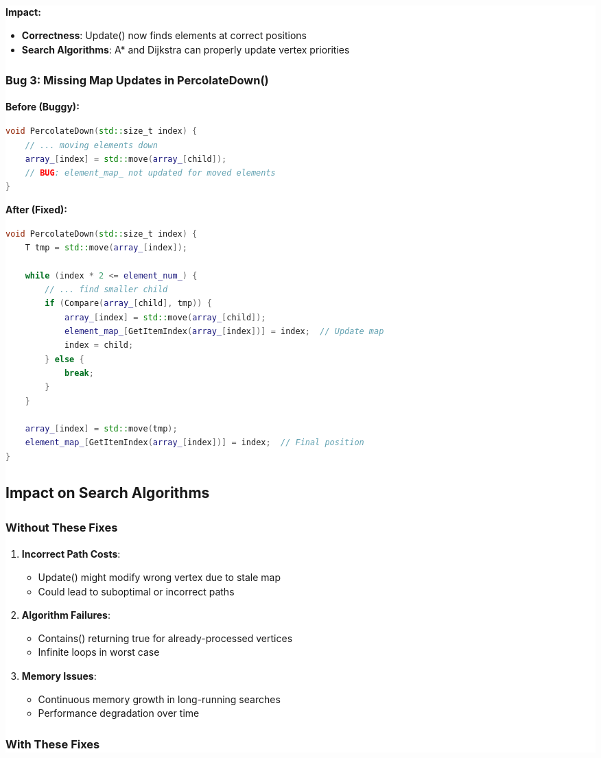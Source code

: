 **Impact:**
- **Correctness**: Update() now finds elements at correct positions
- **Search Algorithms**: A* and Dijkstra can properly update vertex priorities

### Bug 3: Missing Map Updates in PercolateDown()

**Before (Buggy):**
```cpp
void PercolateDown(std::size_t index) {
    // ... moving elements down
    array_[index] = std::move(array_[child]);
    // BUG: element_map_ not updated for moved elements
}
```

**After (Fixed):**
```cpp
void PercolateDown(std::size_t index) {
    T tmp = std::move(array_[index]);
    
    while (index * 2 <= element_num_) {
        // ... find smaller child
        if (Compare(array_[child], tmp)) {
            array_[index] = std::move(array_[child]);
            element_map_[GetItemIndex(array_[index])] = index;  // Update map
            index = child;
        } else {
            break;
        }
    }
    
    array_[index] = std::move(tmp);
    element_map_[GetItemIndex(array_[index])] = index;  // Final position
}
```

## Impact on Search Algorithms

### Without These Fixes

1. **Incorrect Path Costs**: 
   - Update() might modify wrong vertex due to stale map
   - Could lead to suboptimal or incorrect paths

2. **Algorithm Failures**:
   - Contains() returning true for already-processed vertices
   - Infinite loops in worst case

3. **Memory Issues**:
   - Continuous memory growth in long-running searches
   - Performance degradation over time

### With These Fixes
